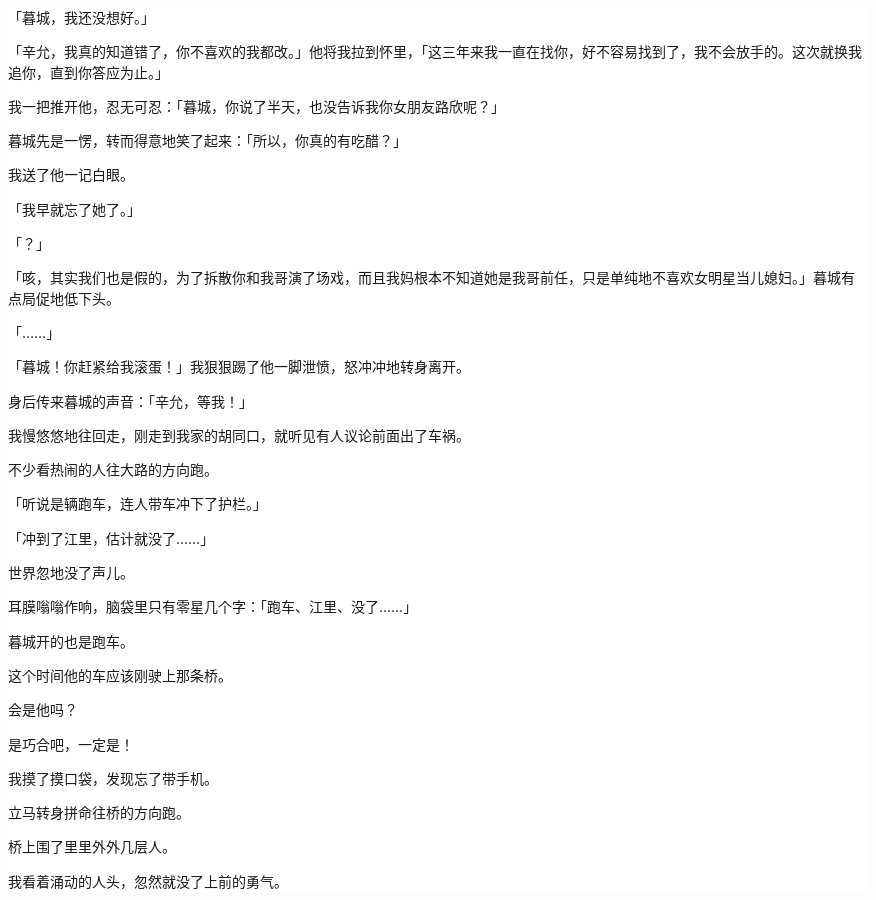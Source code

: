 「暮城，我还没想好。」


「辛允，我真的知道错了，你不喜欢的我都改。」他将我拉到怀里，「这三年来我一直在找你，好不容易找到了，我不会放手的。这次就换我追你，直到你答应为止。」


我一把推开他，忍无可忍：「暮城，你说了半天，也没告诉我你女朋友路欣呢？」


暮城先是一愣，转而得意地笑了起来：「所以，你真的有吃醋？」


我送了他一记白眼。


「我早就忘了她了。」


「？」


「咳，其实我们也是假的，为了拆散你和我哥演了场戏，而且我妈根本不知道她是我哥前任，只是单纯地不喜欢女明星当儿媳妇。」暮城有点局促地低下头。


「……」


「暮城！你赶紧给我滚蛋！」我狠狠踢了他一脚泄愤，怒冲冲地转身离开。


身后传来暮城的声音：「辛允，等我！」


我慢悠悠地往回走，刚走到我家的胡同口，就听见有人议论前面出了车祸。


不少看热闹的人往大路的方向跑。


「听说是辆跑车，连人带车冲下了护栏。」


「冲到了江里，估计就没了……」


世界忽地没了声儿。


耳膜嗡嗡作响，脑袋里只有零星几个字：「跑车、江里、没了……」


暮城开的也是跑车。


这个时间他的车应该刚驶上那条桥。


会是他吗？


是巧合吧，一定是！


我摸了摸口袋，发现忘了带手机。


立马转身拼命往桥的方向跑。


桥上围了里里外外几层人。


我看着涌动的人头，忽然就没了上前的勇气。
